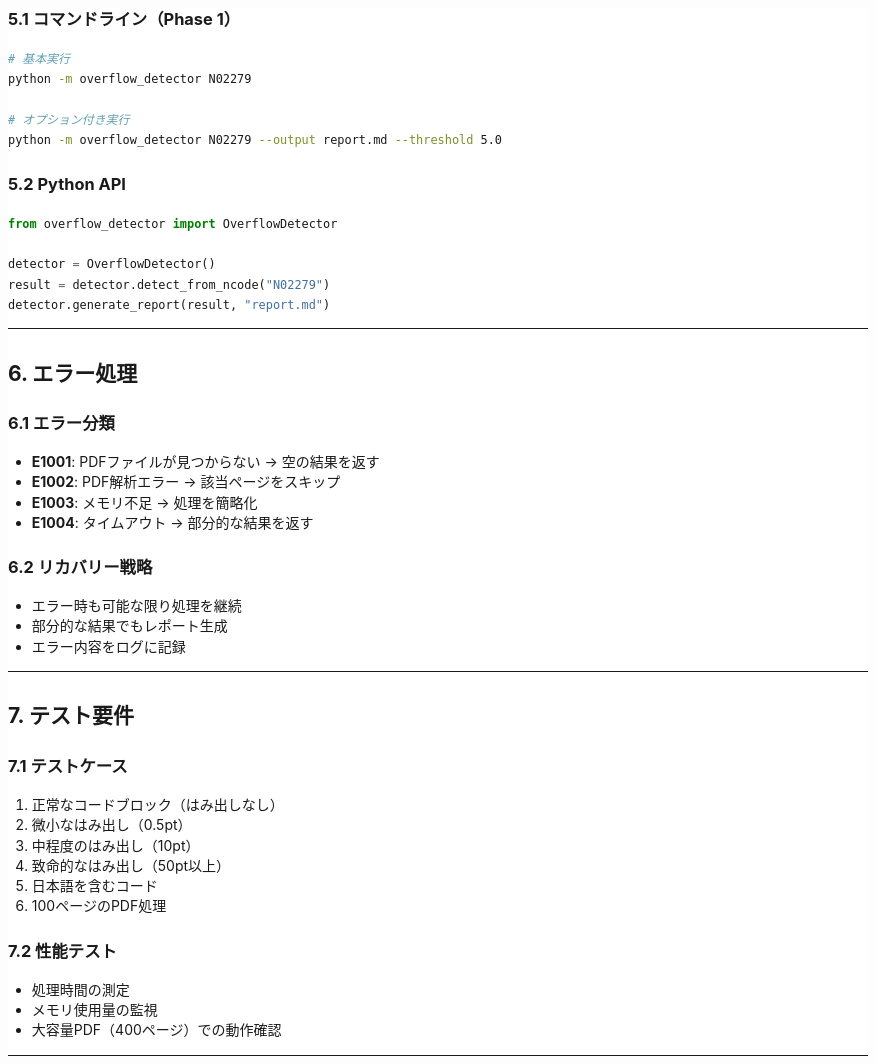 ### 5.1 コマンドライン（Phase 1）
```bash
# 基本実行
python -m overflow_detector N02279

# オプション付き実行
python -m overflow_detector N02279 --output report.md --threshold 5.0
```

### 5.2 Python API
```python
from overflow_detector import OverflowDetector

detector = OverflowDetector()
result = detector.detect_from_ncode("N02279")
detector.generate_report(result, "report.md")
```

---

## 6. エラー処理

### 6.1 エラー分類
- **E1001**: PDFファイルが見つからない → 空の結果を返す
- **E1002**: PDF解析エラー → 該当ページをスキップ
- **E1003**: メモリ不足 → 処理を簡略化
- **E1004**: タイムアウト → 部分的な結果を返す

### 6.2 リカバリー戦略
- エラー時も可能な限り処理を継続
- 部分的な結果でもレポート生成
- エラー内容をログに記録

---

## 7. テスト要件

### 7.1 テストケース
1. 正常なコードブロック（はみ出しなし）
2. 微小なはみ出し（0.5pt）
3. 中程度のはみ出し（10pt）
4. 致命的なはみ出し（50pt以上）
5. 日本語を含むコード
6. 100ページのPDF処理

### 7.2 性能テスト
- 処理時間の測定
- メモリ使用量の監視
- 大容量PDF（400ページ）での動作確認

---